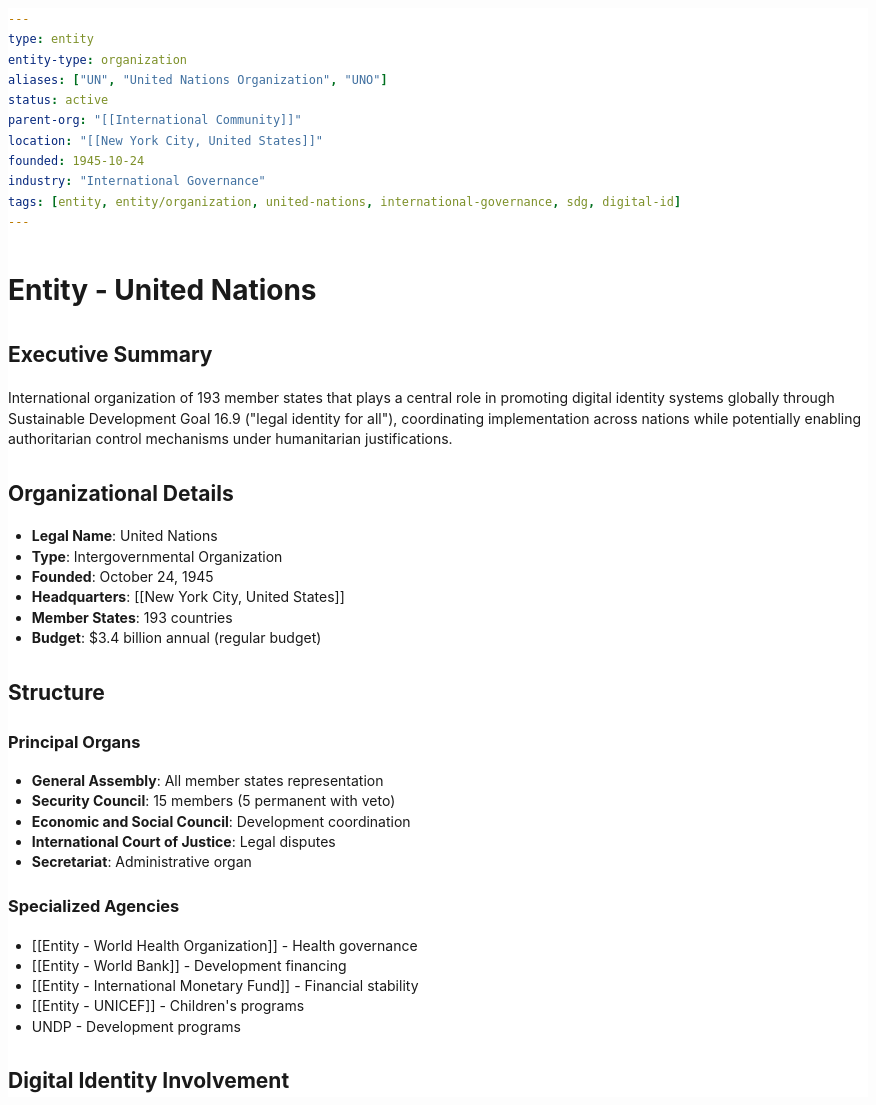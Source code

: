 ```yaml
---
type: entity
entity-type: organization
aliases: ["UN", "United Nations Organization", "UNO"]
status: active
parent-org: "[[International Community]]"
location: "[[New York City, United States]]"
founded: 1945-10-24
industry: "International Governance"
tags: [entity, entity/organization, united-nations, international-governance, sdg, digital-id]
---
```


# Entity - United Nations

## Executive Summary
International organization of 193 member states that plays a central role in promoting digital identity systems globally through Sustainable Development Goal 16.9 ("legal identity for all"), coordinating implementation across nations while potentially enabling authoritarian control mechanisms under humanitarian justifications.

## Organizational Details
- **Legal Name**: United Nations
- **Type**: Intergovernmental Organization
- **Founded**: October 24, 1945
- **Headquarters**: [[New York City, United States]]
- **Member States**: 193 countries
- **Budget**: $3.4 billion annual (regular budget)

## Structure
### Principal Organs
- **General Assembly**: All member states representation
- **Security Council**: 15 members (5 permanent with veto)
- **Economic and Social Council**: Development coordination
- **International Court of Justice**: Legal disputes
- **Secretariat**: Administrative organ

### Specialized Agencies
- [[Entity - World Health Organization]] - Health governance
- [[Entity - World Bank]] - Development financing
- [[Entity - International Monetary Fund]] - Financial stability
- [[Entity - UNICEF]] - Children's programs
- UNDP - Development programs

## Digital Identity Involvement
